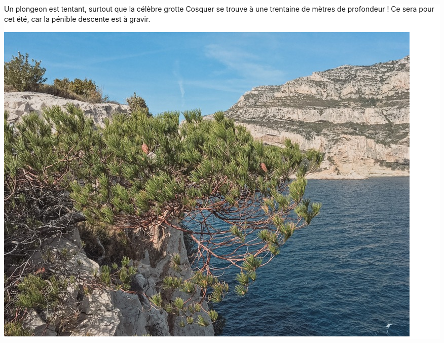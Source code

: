 Un plongeon est tentant, surtout que la célèbre grotte Cosquer se trouve à une trentaine de mètres de profondeur !
Ce sera pour cet été, car la pénible descente est à gravir.

<div class="gallery-box">
  <div class="gallery">
<img src="/assets/images/vtt-hivernal-provence/vtt-hivernal-provence_4261.jpg" title="" alt="Vtt hivernal en Provence" >